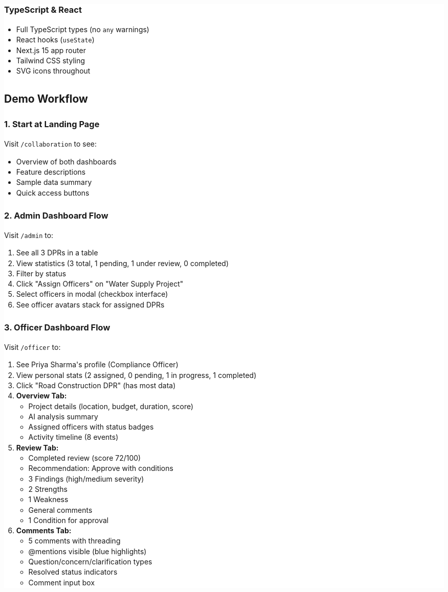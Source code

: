 ### TypeScript & React
- Full TypeScript types (no `any` warnings)
- React hooks (`useState`)
- Next.js 15 app router
- Tailwind CSS styling
- SVG icons throughout

## Demo Workflow

### 1. Start at Landing Page
Visit `/collaboration` to see:
- Overview of both dashboards
- Feature descriptions
- Sample data summary
- Quick access buttons

### 2. Admin Dashboard Flow
Visit `/admin` to:
1. See all 3 DPRs in a table
2. View statistics (3 total, 1 pending, 1 under review, 0 completed)
3. Filter by status
4. Click "Assign Officers" on "Water Supply Project"
5. Select officers in modal (checkbox interface)
6. See officer avatars stack for assigned DPRs

### 3. Officer Dashboard Flow
Visit `/officer` to:
1. See Priya Sharma's profile (Compliance Officer)
2. View personal stats (2 assigned, 0 pending, 1 in progress, 1 completed)
3. Click "Road Construction DPR" (has most data)
4. **Overview Tab:**
   - Project details (location, budget, duration, score)
   - AI analysis summary
   - Assigned officers with status badges
   - Activity timeline (8 events)
5. **Review Tab:**
   - Completed review (score 72/100)
   - Recommendation: Approve with conditions
   - 3 Findings (high/medium severity)
   - 2 Strengths
   - 1 Weakness
   - General comments
   - 1 Condition for approval
6. **Comments Tab:**
   - 5 comments with threading
   - @mentions visible (blue highlights)
   - Question/concern/clarification types
   - Resolved status indicators
   - Comment input box
